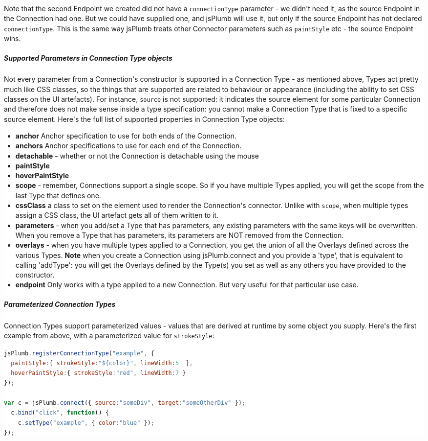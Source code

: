 Note that the second Endpoint we created did not have a `connectionType` parameter - we didn't need it, as the source Endpoint in the Connection had one.  But we could have supplied one, and jsPlumb will use it, but only if the source Endpoint has not declared `connectionType`.  This is the same way jsPlumb treats other Connector parameters such as `paintStyle` etc - the source Endpoint wins.

##### Supported Parameters in Connection Type objects
Not every parameter from a Connection's constructor is supported in a Connection Type - as mentioned above, Types act 
pretty much like CSS classes, so the things that are supported are related to behaviour or appearance (including 
the ability to set CSS classes on the UI artefacts). For instance, `source` is not supported: it indicates the source 
element for some particular Connection and therefore does not make sense inside a type specification: you cannot 
make a Connection Type that is fixed to a specific source element. Here's the full list of supported properties in 
Connection Type objects:

- **anchor** Anchor specification to use for both ends of the Connection.
- **anchors** Anchor specifications to use for each end of the Connection.
- **detachable** - whether or not the Connection is detachable using the mouse
- **paintStyle**
- **hoverPaintStyle**
- **scope** - remember, Connections support a single scope. So if you have multiple Types applied, you will get the scope 
from the last Type that defines one.
- **cssClass** a class to set on the element used to render the Connection's connector.  Unlike with `scope`, when 
multiple types assign a CSS class, the UI artefact gets all of them written to it.
- **parameters** - when you add/set a Type that has parameters, any existing parameters with the same keys will be 
overwritten. When you remove a Type that has parameters, its parameters are NOT removed from the Connection.
- **overlays** - when you have multiple types applied to a Connection, you get the union of all the Overlays defined 
across the various Types. **Note** when you create a Connection using jsPlumb.connect and you provide a 'type', that 
is equivalent to calling 'addType': you will get the Overlays defined by the Type(s) you set as well as any others you 
have provided to the constructor.
- **endpoint** Only works with a type applied to a new Connection.  But very useful for that particular use case.

<a name="parameterized-connection-type"></a>
##### Parameterized Connection Types
Connection Types support parameterized values - values that are derived at runtime by some object you supply. Here's the first example from above, with a parameterized value for `strokeStyle`:

```javascript
jsPlumb.registerConnectionType("example", {
  paintStyle:{ strokeStyle:"${color}", lineWidth:5  },
  hoverPaintStyle:{ strokeStyle:"red", lineWidth:7 }
});

var c = jsPlumb.connect({ source:"someDiv", target:"someOtherDiv" });
  c.bind("click", function() {
    c.setType("example", { color:"blue" });
});	
```
